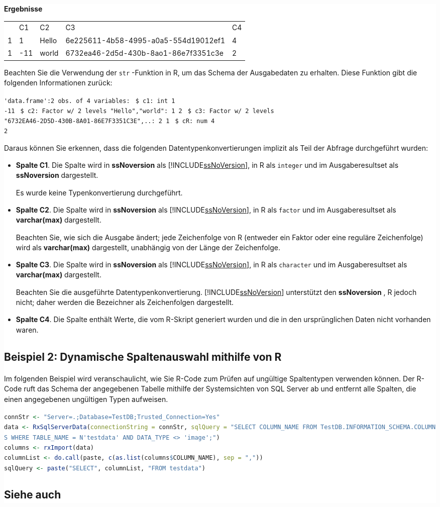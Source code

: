 **Ergebnisse**

||||||
|-|-|-|-|-|
||C1|C2|C3|C4|
|1|1|Hello|6e225611-4b58-4995-a0a5-554d19012ef1|4|
|1|-11|world|6732ea46-2d5d-430b-8ao1-86e7f3351c3e|2|

Beachten Sie die Verwendung der `str` -Funktion in R, um das Schema der Ausgabedaten zu erhalten. Diese Funktion gibt die folgenden Informationen zurück:

<code>'data.frame':2 obs. of  4 variables:</code>
<code> $ c1: int  1 -11</code>
<code> $ c2: Factor w/ 2 levels "Hello","world": 1 2</code>
<code> $ c3: Factor w/ 2 levels "6732EA46-2D5D-430B-8A01-86E7F3351C3E",..: 2 1</code>
<code> $ cR: num  4 2</code>

Daraus können Sie erkennen, dass die folgenden Datentypenkonvertierungen implizit als Teil der Abfrage durchgeführt wurden:

-   **Spalte C1**. Die Spalte wird in **ssNoversion** als [!INCLUDE[ssNoVersion](../../includes/ssnoversion-md.md)], in R als `integer` und im Ausgaberesultset als **ssNoversion** dargestellt.  
  
     Es wurde keine Typenkonvertierung durchgeführt.  
  
-   **Spalte C2**. Die Spalte wird in **ssNoversion** als [!INCLUDE[ssNoVersion](../../includes/ssnoversion-md.md)], in R als `factor` und im Ausgaberesultset als **varchar(max)** dargestellt.  
  
     Beachten Sie, wie sich die Ausgabe ändert; jede Zeichenfolge von R (entweder ein Faktor oder eine reguläre Zeichenfolge) wird als **varchar(max)** dargestellt, unabhängig von der Länge der Zeichenfolge.  
  
-   **Spalte C3**.  Die Spalte wird in **ssNoversion** als [!INCLUDE[ssNoVersion](../../includes/ssnoversion-md.md)], in R als `character` und im Ausgaberesultset als **varchar(max)** dargestellt.
  
     Beachten Sie die ausgeführte Datentypenkonvertierung. [!INCLUDE[ssNoVersion](../../includes/ssnoversion-md.md)] unterstützt den **ssNoversion** , R jedoch nicht; daher werden die Bezeichner als Zeichenfolgen dargestellt.
  
-   **Spalte C4**. Die Spalte enthält Werte, die vom R-Skript generiert wurden und die in den ursprünglichen Daten nicht vorhanden waren.


## <a name="example-2-dynamic-column-selection-using-r"></a>Beispiel 2: Dynamische Spaltenauswahl mithilfe von R

Im folgenden Beispiel wird veranschaulicht, wie Sie R-Code zum Prüfen auf ungültige Spaltentypen verwenden können. Der R-Code ruft das Schema der angegebenen Tabelle mithilfe der Systemsichten von SQL Server ab und entfernt alle Spalten, die einen angegebenen ungültigen Typen aufweisen.

```R
connStr <- "Server=.;Database=TestDB;Trusted_Connection=Yes"
data <- RxSqlServerData(connectionString = connStr, sqlQuery = "SELECT COLUMN_NAME FROM TestDB.INFORMATION_SCHEMA.COLUMNS WHERE TABLE_NAME = N'testdata' AND DATA_TYPE <> 'image';")
columns <- rxImport(data)
columnList <- do.call(paste, c(as.list(columns$COLUMN_NAME), sep = ","))
sqlQuery <- paste("SELECT", columnList, "FROM testdata")
```

## <a name="see-also"></a>Siehe auch

